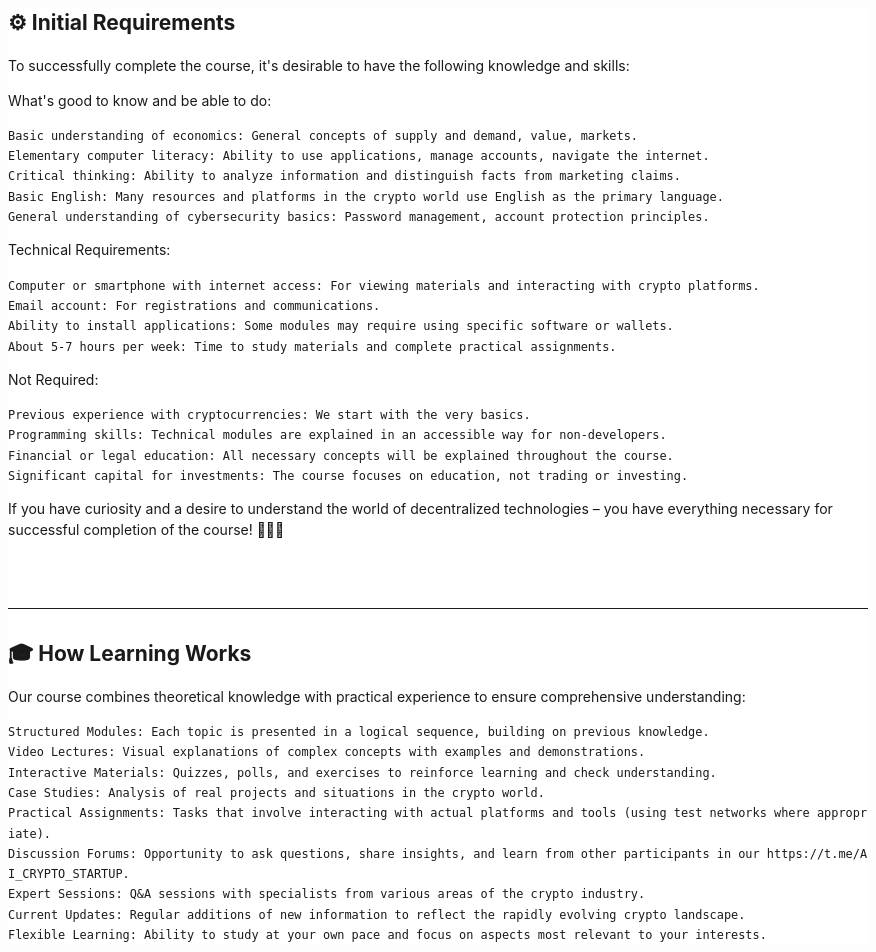 ## ⚙️ Initial Requirements

To successfully complete the course, it's desirable to have the following knowledge and skills:

What's good to know and be able to do:

    Basic understanding of economics: General concepts of supply and demand, value, markets.
    Elementary computer literacy: Ability to use applications, manage accounts, navigate the internet.
    Critical thinking: Ability to analyze information and distinguish facts from marketing claims.
    Basic English: Many resources and platforms in the crypto world use English as the primary language.
    General understanding of cybersecurity basics: Password management, account protection principles.

Technical Requirements:

    Computer or smartphone with internet access: For viewing materials and interacting with crypto platforms.
    Email account: For registrations and communications.
    Ability to install applications: Some modules may require using specific software or wallets.
    About 5-7 hours per week: Time to study materials and complete practical assignments.

Not Required:

    Previous experience with cryptocurrencies: We start with the very basics.
    Programming skills: Technical modules are explained in an accessible way for non-developers.
    Financial or legal education: All necessary concepts will be explained throughout the course.
    Significant capital for investments: The course focuses on education, not trading or investing.

If you have curiosity and a desire to understand the world of decentralized technologies – you have everything necessary for successful completion of the course! 🚀💡🔗

<br/>
<br/>

---

## 🎓 How Learning Works

Our course combines theoretical knowledge with practical experience to ensure comprehensive understanding:

    Structured Modules: Each topic is presented in a logical sequence, building on previous knowledge.
    Video Lectures: Visual explanations of complex concepts with examples and demonstrations.
    Interactive Materials: Quizzes, polls, and exercises to reinforce learning and check understanding.
    Case Studies: Analysis of real projects and situations in the crypto world.
    Practical Assignments: Tasks that involve interacting with actual platforms and tools (using test networks where appropriate).
    Discussion Forums: Opportunity to ask questions, share insights, and learn from other participants in our https://t.me/AI_CRYPTO_STARTUP.
    Expert Sessions: Q&A sessions with specialists from various areas of the crypto industry.
    Current Updates: Regular additions of new information to reflect the rapidly evolving crypto landscape.
    Flexible Learning: Ability to study at your own pace and focus on aspects most relevant to your interests.
